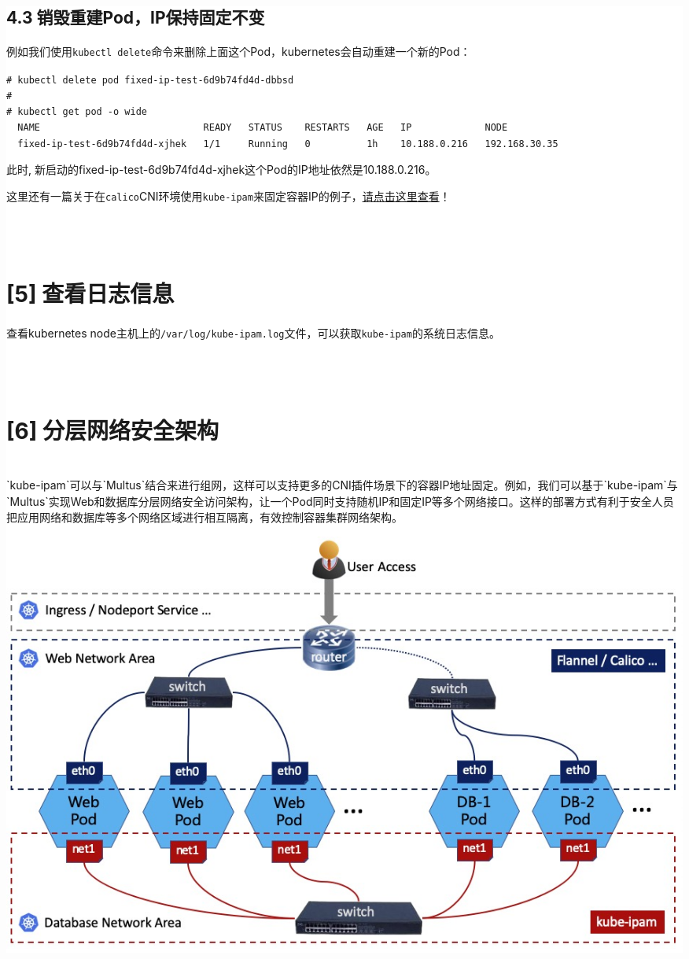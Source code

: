 
## 4.3  销毁重建Pod，IP保持固定不变

例如我们使用`kubectl delete`命令来删除上面这个Pod，kubernetes会自动重建一个新的Pod：

```
# kubectl delete pod fixed-ip-test-6d9b74fd4d-dbbsd
#
# kubectl get pod -o wide
  NAME                             READY   STATUS    RESTARTS   AGE   IP             NODE   
  fixed-ip-test-6d9b74fd4d-xjhek   1/1     Running   0          1h    10.188.0.216   192.168.30.35

```
此时, 新启动的fixed-ip-test-6d9b74fd4d-xjhek这个Pod的IP地址依然是10.188.0.216。
<br>

这里还有一篇关于在`calico`CNI环境使用`kube-ipam`来固定容器IP的例子，<a href="docs/kubeipam-with-calico.md">请点击这里查看</a>！

<br>
<br>

# [5] 查看日志信息

查看kubernetes node主机上的`/var/log/kube-ipam.log`文件，可以获取`kube-ipam`的系统日志信息。

<br>
<br>

# [6] 分层网络安全架构

<br>
`kube-ipam`可以与`Multus`结合来进行组网，这样可以支持更多的CNI插件场景下的容器IP地址固定。例如，我们可以基于`kube-ipam`与`Multus`实现Web和数据库分层网络安全访问架构，让一个Pod同时支持随机IP和固定IP等多个网络接口。这样的部署方式有利于安全人员把应用网络和数据库等多个网络区域进行相互隔离，有效控制容器集群网络架构。

<br>

![kube-ipam](docs/images/Networksecuritylayering.jpg)
